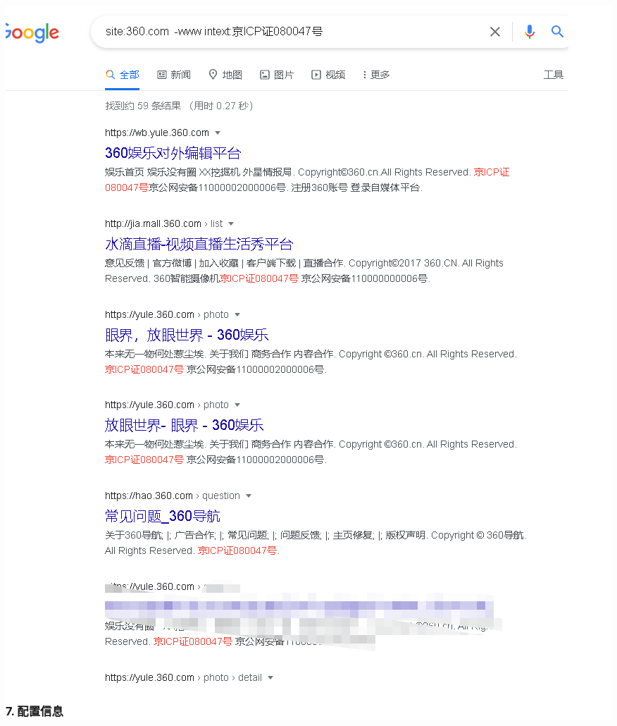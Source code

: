 ![image-20220821155058812](./img/1/attach-d9aafcb3c1f6e208c4e8ab13bb5355e0b58d6fa9.png)

### 7. 配置信息
